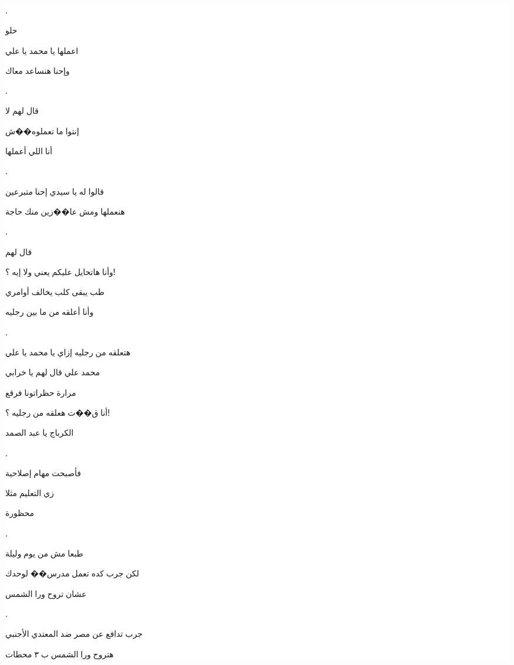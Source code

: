 .

حلو

اعملها يا محمد يا علي

وإحنا هنساعد معاك

.

قال لهم لا

إنتوا ما تعملوه��ش

أنا اللي أعملها

.

قالوا له يا سيدي إحنا متبرعين

هنعملها ومش عا��زين منك حاجة

.

قال لهم

وأنا هاتحايل عليكم يعني ولا إيه ؟!

طب يبقى كلب يخالف أوامري

وأنا أعلقه من ما بين رجليه

.

هتعلقه من رجليه إزاي يا محمد يا علي

محمد علي قال لهم يا خرابي

مرارة حظراتونا فرقع

أنا ق��ت هعلقه من رجليه ؟!

الكرباج يا عبد الصمد

.

فأصبحت مهام إصلاحية

زي التعليم مثلا

محظورة

.

طبعا مش من يوم وليلة

لكن جرب كده تعمل مدرس�� لوحدك

عشان تروح ورا الشمس

.

جرب تدافع عن مصر ضد المعتدي الأجنبي

هتروح ورا الشمس ب ٣ محطات
